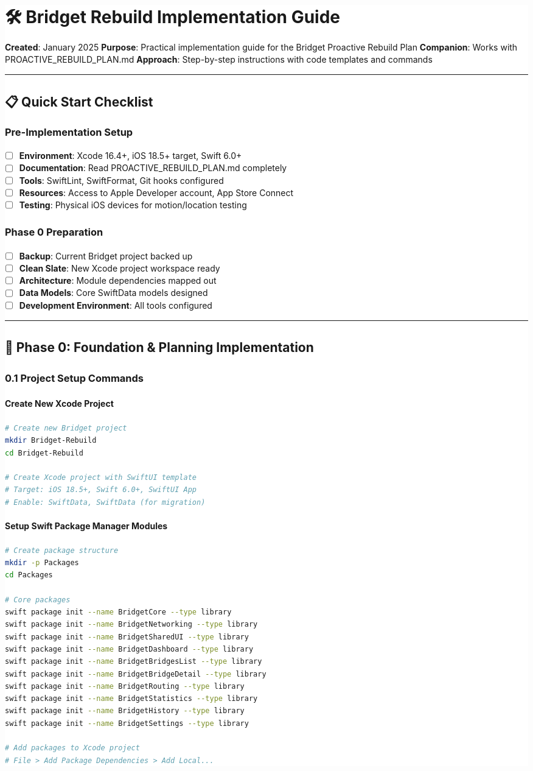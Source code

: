 # 🛠️ **Bridget Rebuild Implementation Guide**

**Created**: January 2025
**Purpose**: Practical implementation guide for the Bridget Proactive Rebuild Plan
**Companion**: Works with PROACTIVE_REBUILD_PLAN.md
**Approach**: Step-by-step instructions with code templates and commands

---

## 📋 **Quick Start Checklist**

### **Pre-Implementation Setup**
- [ ] **Environment**: Xcode 16.4+, iOS 18.5+ target, Swift 6.0+
- [ ] **Documentation**: Read PROACTIVE_REBUILD_PLAN.md completely
- [ ] **Tools**: SwiftLint, SwiftFormat, Git hooks configured
- [ ] **Resources**: Access to Apple Developer account, App Store Connect
- [ ] **Testing**: Physical iOS devices for motion/location testing

### **Phase 0 Preparation**
- [ ] **Backup**: Current Bridget project backed up
- [ ] **Clean Slate**: New Xcode project workspace ready
- [ ] **Architecture**: Module dependencies mapped out
- [ ] **Data Models**: Core SwiftData models designed
- [ ] **Development Environment**: All tools configured

---

## 🚀 **Phase 0: Foundation & Planning Implementation**

### **0.1 Project Setup Commands**

#### **Create New Xcode Project**
```bash
# Create new Bridget project
mkdir Bridget-Rebuild
cd Bridget-Rebuild

# Create Xcode project with SwiftUI template
# Target: iOS 18.5+, Swift 6.0+, SwiftUI App
# Enable: SwiftData, SwiftData (for migration)
```

#### **Setup Swift Package Manager Modules**
```bash
# Create package structure
mkdir -p Packages
cd Packages

# Core packages
swift package init --name BridgetCore --type library
swift package init --name BridgetNetworking --type library
swift package init --name BridgetSharedUI --type library
swift package init --name BridgetDashboard --type library
swift package init --name BridgetBridgesList --type library
swift package init --name BridgetBridgeDetail --type library
swift package init --name BridgetRouting --type library
swift package init --name BridgetStatistics --type library
swift package init --name BridgetHistory --type library
swift package init --name BridgetSettings --type library

# Add packages to Xcode project
# File > Add Package Dependencies > Add Local...
```